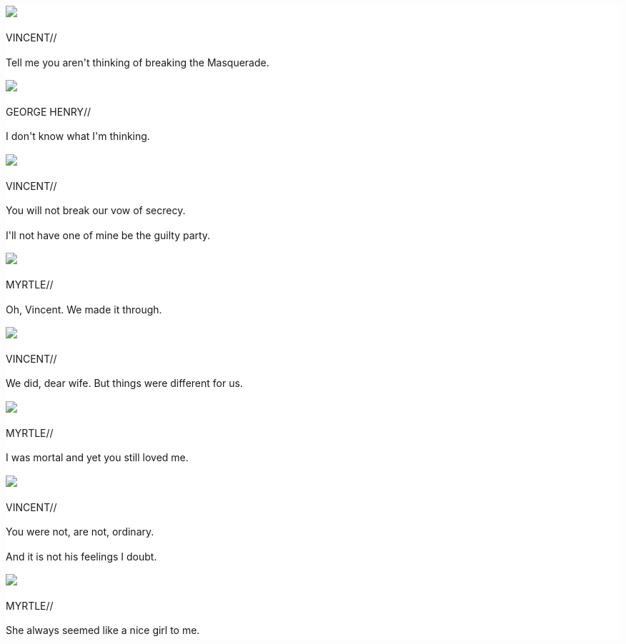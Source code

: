 <div class="chat-box">
<img src="{{ site.url }}/assets/tb/vincent-tbfine.jpg" class="chat-portrait" />
<p class="ppl-sez">VINCENT//</p>
<p class="ppl-sez">Tell me you aren't thinking of breaking the Masquerade.</p>
</div>

<div class="chat-box">
<img src="{{ site.url }}/assets/tb/georgehenry-speaks.jpg" class="chat-portrait" />
<p class="ppl-sez">GEORGE HENRY//</p>
<p class="ppl-sez">I don't know what I'm thinking.</p>
</div>

<div class="chat-box">
<img src="{{ site.url }}/assets/tb/vincent-angrytb.jpg" class="chat-portrait" />
<p class="ppl-sez">VINCENT//</p>
<p class="ppl-sez">You will not break our vow of secrecy.</p>
<p class="ppl-sez">I'll not have one of mine be the guilty party.</p>
</div>

<div class="chat-box">
<img src="{{ site.url }}/assets/tb/myrtle-makesasale.jpg" class="chat-portrait" />
<p class="ppl-sez">MYRTLE//</p>
<p class="ppl-sez">Oh, Vincent. We made it through.</p>
</div>

<div class="chat-box">
<img src="{{ site.url }}/assets/tb/vincent-tbfine.jpg" class="chat-portrait" />
<p class="ppl-sez">VINCENT//</p>
<p class="ppl-sez">We did, dear wife. But things were different for us.</p>
</div>

<div class="chat-box">
<img src="{{ site.url }}/assets/tb/myrtle-makesasale.jpg" class="chat-portrait" />
<p class="ppl-sez">MYRTLE//</p>
<p class="ppl-sez">I was mortal and yet you still loved me.</p>
</div>

<div class="chat-box">
<img src="{{ site.url }}/assets/tb/vincent-angrytb.jpg" class="chat-portrait" />
<p class="ppl-sez">VINCENT//</p>
<p class="ppl-sez">You were not, are not, ordinary.</p>
<p class="ppl-sez">And it is not his feelings I doubt.</p>
</div>

<div class="chat-box">
<img src="{{ site.url }}/assets/tb/myrtle-makesasale.jpg" class="chat-portrait" />
<p class="ppl-sez">MYRTLE//</p>
<p class="ppl-sez">She always seemed like a nice girl to me.</p>
</div>
